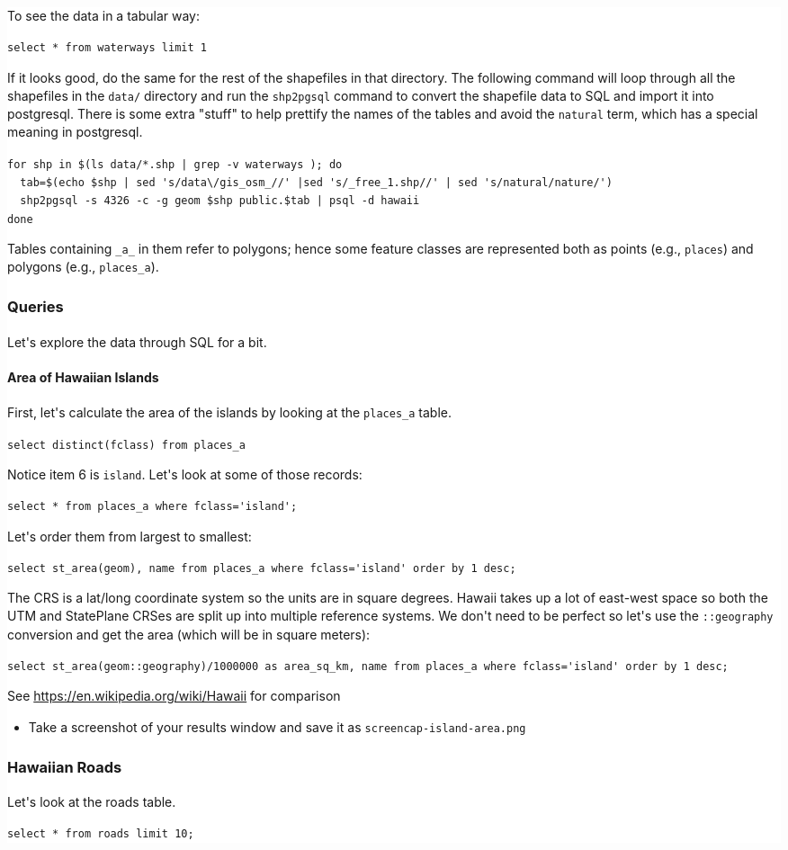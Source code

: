 To see the data in a tabular way:
```
select * from waterways limit 1
```

If it looks good, do the same for the rest of the shapefiles in that directory. The following command will loop through all the shapefiles in the `data/` directory and run the `shp2pgsql` command to convert the shapefile data to SQL and import it into postgresql. There is some extra "stuff" to help prettify the names of the tables and avoid the `natural` term, which has a special meaning in postgresql.

```
for shp in $(ls data/*.shp | grep -v waterways ); do
  tab=$(echo $shp | sed 's/data\/gis_osm_//' |sed 's/_free_1.shp//' | sed 's/natural/nature/')
  shp2pgsql -s 4326 -c -g geom $shp public.$tab | psql -d hawaii
done
```

Tables containing `_a_` in them refer to polygons; hence some feature classes are 
represented both as points (e.g., `places`) and polygons (e.g., `places_a`). 

### Queries

Let's explore the data through SQL for a bit.

#### Area of Hawaiian Islands
First, let's calculate the area of the islands by looking at the `places_a` table.

```
select distinct(fclass) from places_a
```
Notice item 6 is `island`. Let's look at some of those records:
```
select * from places_a where fclass='island';
```

Let's order them from largest to smallest:
```
select st_area(geom), name from places_a where fclass='island' order by 1 desc;
```

The CRS is a lat/long coordinate system so the units are in square degrees. Hawaii takes up a lot of east-west space so both the UTM and StatePlane CRSes are split up into multiple reference systems. We don't need to be perfect so let's use the `::geography` conversion and get the area (which will be in square meters):

```
select st_area(geom::geography)/1000000 as area_sq_km, name from places_a where fclass='island' order by 1 desc;
```

See https://en.wikipedia.org/wiki/Hawaii for comparison

- Take a screenshot of your results window and save it as `screencap-island-area.png`
### Hawaiian Roads

Let's look at the roads table.
```
select * from roads limit 10;
```
